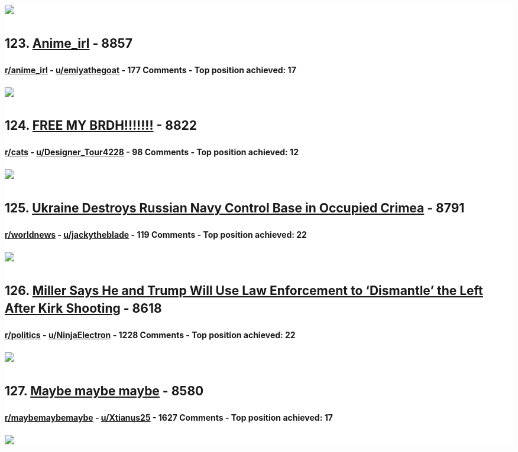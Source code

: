 <a href="https://i.redd.it/nbeqza4ka6pf1.jpeg"><img src="https://b.thumbs.redditmedia.com/zlVzGcZ42Ezf7lI0mGt-OAqp1x9yMcZIvnJ7Zdorl7Y.jpg"></img></a>

## 123. [Anime_irl](http://reddit.com/r/anime_irl/comments/1nh205l/anime_irl/) - 8857
#### [r/anime_irl](http://reddit.com/r/anime_irl) - [u/emiyathegoat](http://reddit.com/u/emiyathegoat) - 177 Comments - Top position achieved: 17

<a href="https://i.redd.it/kw7h5bg5x6pf1.jpeg"><img src="image"></img></a>

## 124. [FREE MY BRDH!!!!!!!](http://reddit.com/r/cats/comments/1ngkh5v/free_my_brdh/) - 8822
#### [r/cats](http://reddit.com/r/cats) - [u/Designer_Tour4228](http://reddit.com/u/Designer_Tour4228) - 98 Comments - Top position achieved: 12

<a href="https://i.redd.it/qkpf7wvdx2pf1.jpeg"><img src="https://b.thumbs.redditmedia.com/Dd76tg_v8C3xfydcEERsJTC9gEh68qiVqDw6uupbhKM.jpg"></img></a>

## 125. [Ukraine Destroys Russian Navy Control Base in Occupied Crimea](http://reddit.com/r/worldnews/comments/1ngn2jm/ukraine_destroys_russian_navy_control_base_in/) - 8791
#### [r/worldnews](http://reddit.com/r/worldnews) - [u/jackytheblade](http://reddit.com/u/jackytheblade) - 119 Comments - Top position achieved: 22

<a href="https://united24media.com/latest-news/ukraine-destroys-russian-navy-control-base-in-occupied-crimea-11631"><img src="https://external-preview.redd.it/avgL-l8LXBl_HXnKRLHIGiV_I_D4CzoRiyLi_gfyFag.jpeg?width=140&amp;height=73&amp;crop=140:73,smart&amp;auto=webp&amp;s=6c3ee9f463030157a670b985196f625c5db35e54"></img></a>

## 126. [Miller Says He and Trump Will Use Law Enforcement to ‘Dismantle’ the Left After Kirk Shooting](http://reddit.com/r/politics/comments/1ngskcq/miller_says_he_and_trump_will_use_law_enforcement/) - 8618
#### [r/politics](http://reddit.com/r/politics) - [u/NinjaElectron](http://reddit.com/u/NinjaElectron) - 1228 Comments - Top position achieved: 22

<a href="https://www.commondreams.org/news/stephen-miller-dismantle-the-left"><img src="https://external-preview.redd.it/rbsnoYVwacj12W2-2B1zq4CHIEuDZvFQZ2xiF5g8DDw.png?width=140&amp;height=70&amp;crop=140:70,smart&amp;auto=webp&amp;s=f1d4b941a4b081d141c13ba95e00898412a11e01"></img></a>

## 127. [Maybe maybe maybe](http://reddit.com/r/maybemaybemaybe/comments/1nh7pxn/maybe_maybe_maybe/) - 8580
#### [r/maybemaybemaybe](http://reddit.com/r/maybemaybemaybe) - [u/Xtianus25](http://reddit.com/u/Xtianus25) - 1627 Comments - Top position achieved: 17

<a href="https://v.redd.it/njlbnyj258pf1"><img src="https://external-preview.redd.it/cjJ5eWVpbDI1OHBmMbZvNN2DhUZn7cgQk1sJEsHV7HS22YW1kn2yecOC0l1Y.png?width=140&amp;height=140&amp;crop=140:140,smart&amp;format=jpg&amp;v=enabled&amp;lthumb=true&amp;s=55ff50670f104bf3dd055bb2ac14fc27d7944387"></img></a>
